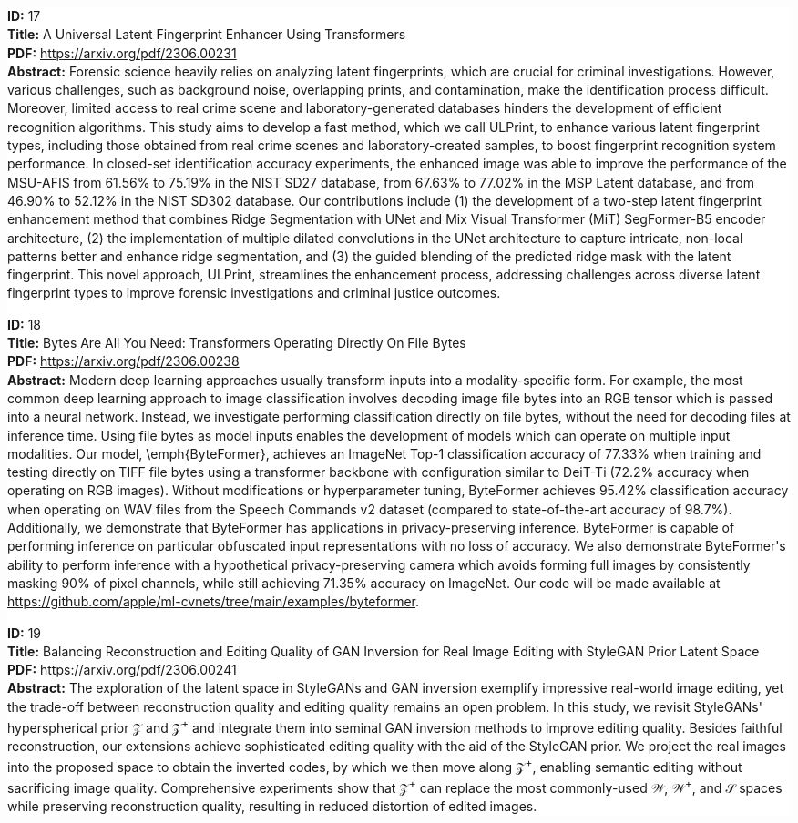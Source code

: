 **ID:** 17  
**Title:** A Universal Latent Fingerprint Enhancer Using Transformers  
**PDF:** https://arxiv.org/pdf/2306.00231  
**Abstract:** Forensic science heavily relies on analyzing latent fingerprints, which are crucial for criminal investigations. However, various challenges, such as background noise, overlapping prints, and contamination, make the identification process difficult. Moreover, limited access to real crime scene and laboratory-generated databases hinders the development of efficient recognition algorithms. This study aims to develop a fast method, which we call ULPrint, to enhance various latent fingerprint types, including those obtained from real crime scenes and laboratory-created samples, to boost fingerprint recognition system performance. In closed-set identification accuracy experiments, the enhanced image was able to improve the performance of the MSU-AFIS from 61.56\% to 75.19\% in the NIST SD27 database, from 67.63\% to 77.02\% in the MSP Latent database, and from 46.90\% to 52.12\% in the NIST SD302 database. Our contributions include (1) the development of a two-step latent fingerprint enhancement method that combines Ridge Segmentation with UNet and Mix Visual Transformer (MiT) SegFormer-B5 encoder architecture, (2) the implementation of multiple dilated convolutions in the UNet architecture to capture intricate, non-local patterns better and enhance ridge segmentation, and (3) the guided blending of the predicted ridge mask with the latent fingerprint. This novel approach, ULPrint, streamlines the enhancement process, addressing challenges across diverse latent fingerprint types to improve forensic investigations and criminal justice outcomes. 

**ID:** 18  
**Title:** Bytes Are All You Need: Transformers Operating Directly On File Bytes  
**PDF:** https://arxiv.org/pdf/2306.00238  
**Abstract:** Modern deep learning approaches usually transform inputs into a modality-specific form. For example, the most common deep learning approach to image classification involves decoding image file bytes into an RGB tensor which is passed into a neural network. Instead, we investigate performing classification directly on file bytes, without the need for decoding files at inference time. Using file bytes as model inputs enables the development of models which can operate on multiple input modalities. Our model, \emph{ByteFormer}, achieves an ImageNet Top-1 classification accuracy of $77.33\%$ when training and testing directly on TIFF file bytes using a transformer backbone with configuration similar to DeiT-Ti ($72.2\%$ accuracy when operating on RGB images). Without modifications or hyperparameter tuning, ByteFormer achieves $95.42\%$ classification accuracy when operating on WAV files from the Speech Commands v2 dataset (compared to state-of-the-art accuracy of $98.7\%$). Additionally, we demonstrate that ByteFormer has applications in privacy-preserving inference. ByteFormer is capable of performing inference on particular obfuscated input representations with no loss of accuracy. We also demonstrate ByteFormer's ability to perform inference with a hypothetical privacy-preserving camera which avoids forming full images by consistently masking $90\%$ of pixel channels, while still achieving $71.35\%$ accuracy on ImageNet. Our code will be made available at https://github.com/apple/ml-cvnets/tree/main/examples/byteformer. 

**ID:** 19  
**Title:** Balancing Reconstruction and Editing Quality of GAN Inversion for Real  Image Editing with StyleGAN Prior Latent Space  
**PDF:** https://arxiv.org/pdf/2306.00241  
**Abstract:** The exploration of the latent space in StyleGANs and GAN inversion exemplify impressive real-world image editing, yet the trade-off between reconstruction quality and editing quality remains an open problem. In this study, we revisit StyleGANs' hyperspherical prior $\mathcal{Z}$ and $\mathcal{Z}^+$ and integrate them into seminal GAN inversion methods to improve editing quality. Besides faithful reconstruction, our extensions achieve sophisticated editing quality with the aid of the StyleGAN prior. We project the real images into the proposed space to obtain the inverted codes, by which we then move along $\mathcal{Z}^{+}$, enabling semantic editing without sacrificing image quality. Comprehensive experiments show that $\mathcal{Z}^{+}$ can replace the most commonly-used $\mathcal{W}$, $\mathcal{W}^{+}$, and $\mathcal{S}$ spaces while preserving reconstruction quality, resulting in reduced distortion of edited images. 

